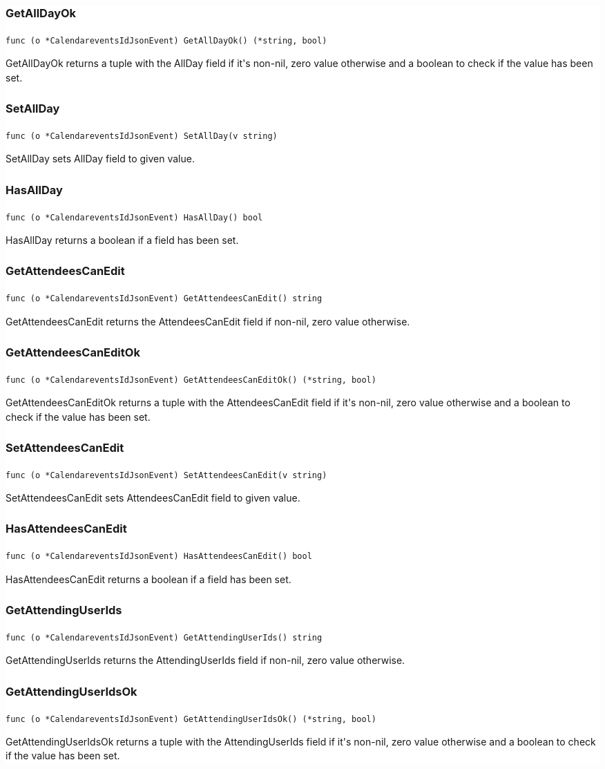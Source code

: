 ### GetAllDayOk

`func (o *CalendareventsIdJsonEvent) GetAllDayOk() (*string, bool)`

GetAllDayOk returns a tuple with the AllDay field if it's non-nil, zero value otherwise
and a boolean to check if the value has been set.

### SetAllDay

`func (o *CalendareventsIdJsonEvent) SetAllDay(v string)`

SetAllDay sets AllDay field to given value.

### HasAllDay

`func (o *CalendareventsIdJsonEvent) HasAllDay() bool`

HasAllDay returns a boolean if a field has been set.

### GetAttendeesCanEdit

`func (o *CalendareventsIdJsonEvent) GetAttendeesCanEdit() string`

GetAttendeesCanEdit returns the AttendeesCanEdit field if non-nil, zero value otherwise.

### GetAttendeesCanEditOk

`func (o *CalendareventsIdJsonEvent) GetAttendeesCanEditOk() (*string, bool)`

GetAttendeesCanEditOk returns a tuple with the AttendeesCanEdit field if it's non-nil, zero value otherwise
and a boolean to check if the value has been set.

### SetAttendeesCanEdit

`func (o *CalendareventsIdJsonEvent) SetAttendeesCanEdit(v string)`

SetAttendeesCanEdit sets AttendeesCanEdit field to given value.

### HasAttendeesCanEdit

`func (o *CalendareventsIdJsonEvent) HasAttendeesCanEdit() bool`

HasAttendeesCanEdit returns a boolean if a field has been set.

### GetAttendingUserIds

`func (o *CalendareventsIdJsonEvent) GetAttendingUserIds() string`

GetAttendingUserIds returns the AttendingUserIds field if non-nil, zero value otherwise.

### GetAttendingUserIdsOk

`func (o *CalendareventsIdJsonEvent) GetAttendingUserIdsOk() (*string, bool)`

GetAttendingUserIdsOk returns a tuple with the AttendingUserIds field if it's non-nil, zero value otherwise
and a boolean to check if the value has been set.
